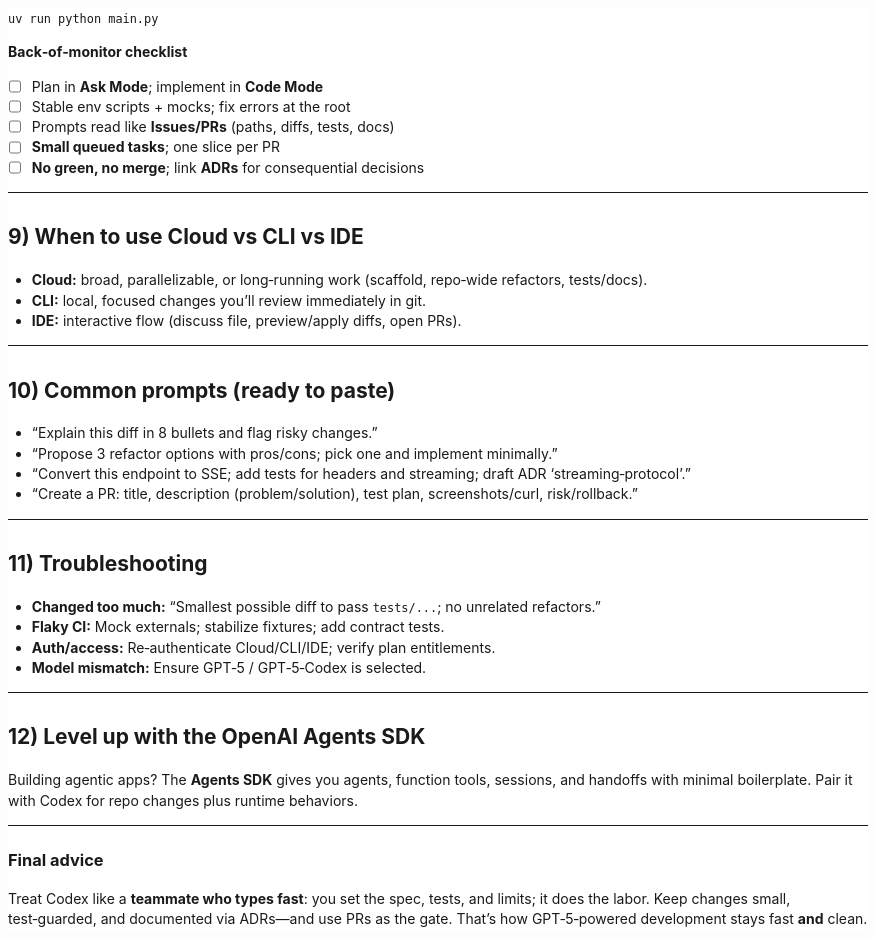 ```bash
uv run python main.py
```

**Back‑of‑monitor checklist**
- [ ] Plan in **Ask Mode**; implement in **Code Mode**  
- [ ] Stable env scripts + mocks; fix errors at the root  
- [ ] Prompts read like **Issues/PRs** (paths, diffs, tests, docs)  
- [ ] **Small queued tasks**; one slice per PR  
- [ ] **No green, no merge**; link **ADRs** for consequential decisions

---

## 9) When to use Cloud vs CLI vs IDE
- **Cloud:** broad, parallelizable, or long‑running work (scaffold, repo‑wide refactors, tests/docs).
- **CLI:** local, focused changes you’ll review immediately in git.
- **IDE:** interactive flow (discuss file, preview/apply diffs, open PRs).

---

## 10) Common prompts (ready to paste)
- “Explain this diff in 8 bullets and flag risky changes.”
- “Propose 3 refactor options with pros/cons; pick one and implement minimally.”
- “Convert this endpoint to SSE; add tests for headers and streaming; draft ADR ‘streaming‑protocol’.”
- “Create a PR: title, description (problem/solution), test plan, screenshots/curl, risk/rollback.”

---

## 11) Troubleshooting
- **Changed too much:** “Smallest possible diff to pass `tests/...`; no unrelated refactors.”
- **Flaky CI:** Mock externals; stabilize fixtures; add contract tests.
- **Auth/access:** Re‑authenticate Cloud/CLI/IDE; verify plan entitlements.
- **Model mismatch:** Ensure GPT‑5 / GPT‑5‑Codex is selected.

---

## 12) Level up with the OpenAI **Agents SDK**
Building agentic apps? The **Agents SDK** gives you agents, function tools, sessions, and handoffs with minimal boilerplate. Pair it with Codex for repo changes plus runtime behaviors.

---

### Final advice
Treat Codex like a **teammate who types fast**: you set the spec, tests, and limits; it does the labor. Keep changes small, test‑guarded, and documented via ADRs—and use PRs as the gate. That’s how GPT‑5‑powered development stays fast **and** clean.
